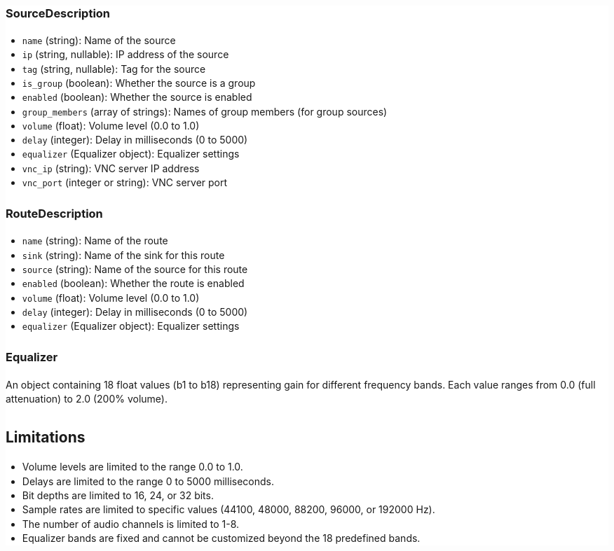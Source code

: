 ### SourceDescription

- `name` (string): Name of the source
- `ip` (string, nullable): IP address of the source
- `tag` (string, nullable): Tag for the source
- `is_group` (boolean): Whether the source is a group
- `enabled` (boolean): Whether the source is enabled
- `group_members` (array of strings): Names of group members (for group sources)
- `volume` (float): Volume level (0.0 to 1.0)
- `delay` (integer): Delay in milliseconds (0 to 5000)
- `equalizer` (Equalizer object): Equalizer settings
- `vnc_ip` (string): VNC server IP address
- `vnc_port` (integer or string): VNC server port

### RouteDescription

- `name` (string): Name of the route
- `sink` (string): Name of the sink for this route
- `source` (string): Name of the source for this route
- `enabled` (boolean): Whether the route is enabled
- `volume` (float): Volume level (0.0 to 1.0)
- `delay` (integer): Delay in milliseconds (0 to 5000)
- `equalizer` (Equalizer object): Equalizer settings

### Equalizer

An object containing 18 float values (b1 to b18) representing gain for different frequency bands. Each value ranges from 0.0 (full attenuation) to 2.0 (200% volume).

## Limitations

- Volume levels are limited to the range 0.0 to 1.0.
- Delays are limited to the range 0 to 5000 milliseconds.
- Bit depths are limited to 16, 24, or 32 bits.
- Sample rates are limited to specific values (44100, 48000, 88200, 96000, or 192000 Hz).
- The number of audio channels is limited to 1-8.
- Equalizer bands are fixed and cannot be customized beyond the 18 predefined bands.